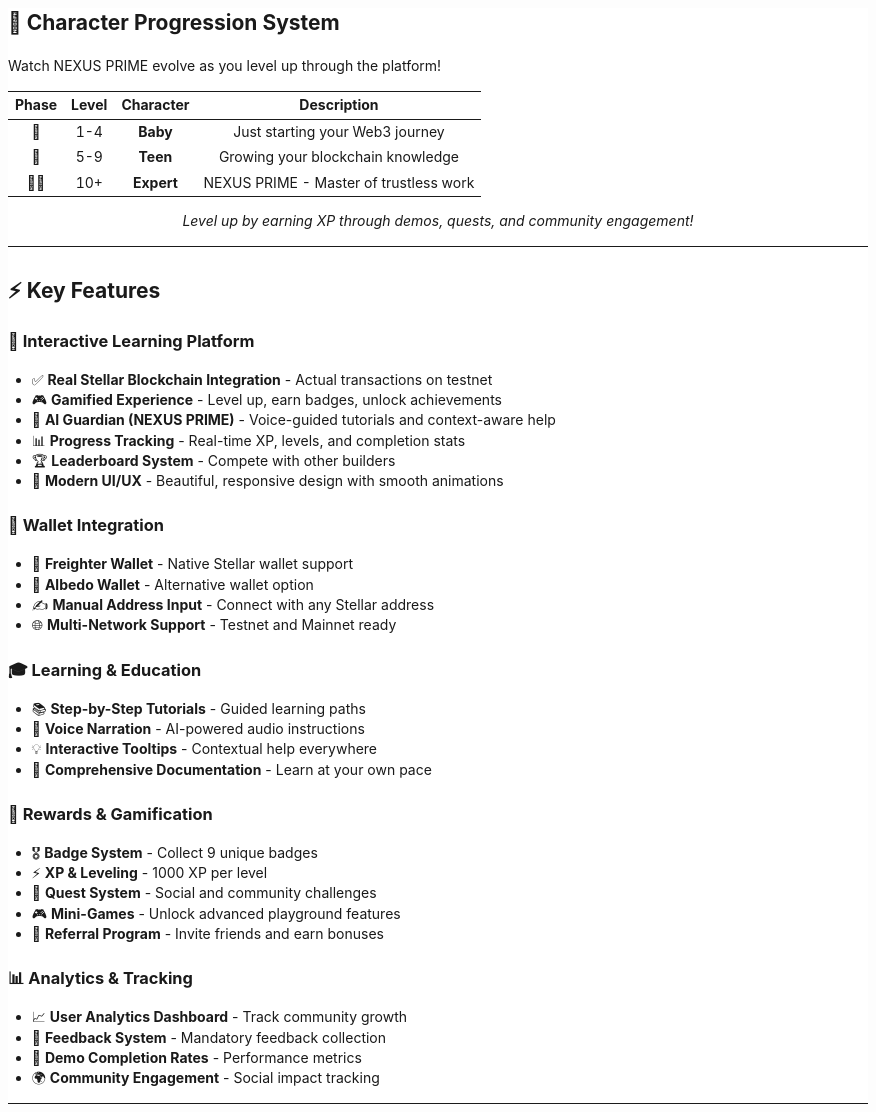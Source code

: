 
## 🌟 **Character Progression System**

Watch NEXUS PRIME evolve as you level up through the platform!

<div align="center">

| Phase | Level | Character | Description |
|:-----:|:-----:|:---------:|:-----------:|
| 🍼 | 1-4 | **Baby** | Just starting your Web3 journey |
| 🧑 | 5-9 | **Teen** | Growing your blockchain knowledge |
| 👨‍💼 | 10+ | **Expert** | NEXUS PRIME - Master of trustless work |

*Level up by earning XP through demos, quests, and community engagement!*

</div>

---

## ⚡ **Key Features**

### 🎯 **Interactive Learning Platform**
- ✅ **Real Stellar Blockchain Integration** - Actual transactions on testnet
- 🎮 **Gamified Experience** - Level up, earn badges, unlock achievements
- 🤖 **AI Guardian (NEXUS PRIME)** - Voice-guided tutorials and context-aware help
- 📊 **Progress Tracking** - Real-time XP, levels, and completion stats
- 🏆 **Leaderboard System** - Compete with other builders
- 🎨 **Modern UI/UX** - Beautiful, responsive design with smooth animations

### 🔐 **Wallet Integration**
- 💼 **Freighter Wallet** - Native Stellar wallet support
- 🔑 **Albedo Wallet** - Alternative wallet option
- ✍️ **Manual Address Input** - Connect with any Stellar address
- 🌐 **Multi-Network Support** - Testnet and Mainnet ready

### 🎓 **Learning & Education**
- 📚 **Step-by-Step Tutorials** - Guided learning paths
- 🎤 **Voice Narration** - AI-powered audio instructions
- 💡 **Interactive Tooltips** - Contextual help everywhere
- 📖 **Comprehensive Documentation** - Learn at your own pace

### 🎁 **Rewards & Gamification**
- 🎖️ **Badge System** - Collect 9 unique badges
- ⚡ **XP & Leveling** - 1000 XP per level
- 🎯 **Quest System** - Social and community challenges
- 🎮 **Mini-Games** - Unlock advanced playground features
- 🏅 **Referral Program** - Invite friends and earn bonuses

### 📊 **Analytics & Tracking**
- 📈 **User Analytics Dashboard** - Track community growth
- 💬 **Feedback System** - Mandatory feedback collection
- 🎯 **Demo Completion Rates** - Performance metrics
- 🌍 **Community Engagement** - Social impact tracking

---